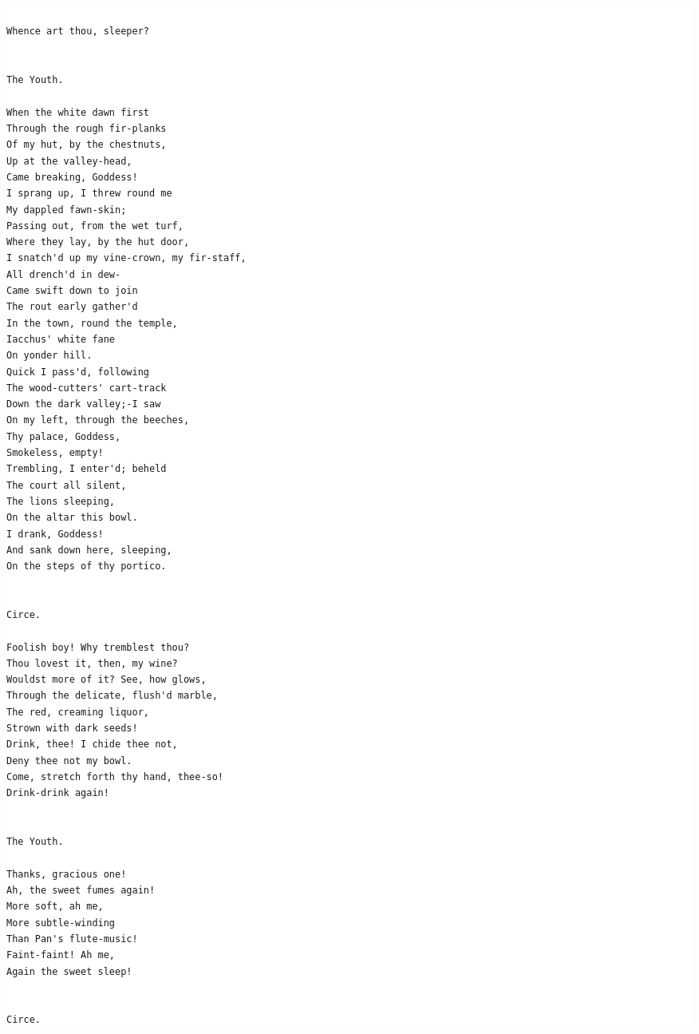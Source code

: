 ```

Whence art thou, sleeper?


The Youth.

When the white dawn first
Through the rough fir-planks
Of my hut, by the chestnuts,
Up at the valley-head,
Came breaking, Goddess!
I sprang up, I threw round me
My dappled fawn-skin;
Passing out, from the wet turf,
Where they lay, by the hut door,
I snatch'd up my vine-crown, my fir-staff,
All drench'd in dew-
Came swift down to join
The rout early gather'd
In the town, round the temple,
Iacchus' white fane
On yonder hill.
Quick I pass'd, following
The wood-cutters' cart-track
Down the dark valley;-I saw
On my left, through the beeches,
Thy palace, Goddess,
Smokeless, empty!
Trembling, I enter'd; beheld
The court all silent,
The lions sleeping,
On the altar this bowl.
I drank, Goddess!
And sank down here, sleeping,
On the steps of thy portico.


Circe.

Foolish boy! Why tremblest thou?
Thou lovest it, then, my wine?
Wouldst more of it? See, how glows,
Through the delicate, flush'd marble,
The red, creaming liquor,
Strown with dark seeds!
Drink, thee! I chide thee not,
Deny thee not my bowl.
Come, stretch forth thy hand, thee-so!
Drink-drink again!


The Youth.

Thanks, gracious one!
Ah, the sweet fumes again!
More soft, ah me,
More subtle-winding
Than Pan's flute-music!
Faint-faint! Ah me,
Again the sweet sleep!


Circe.
```